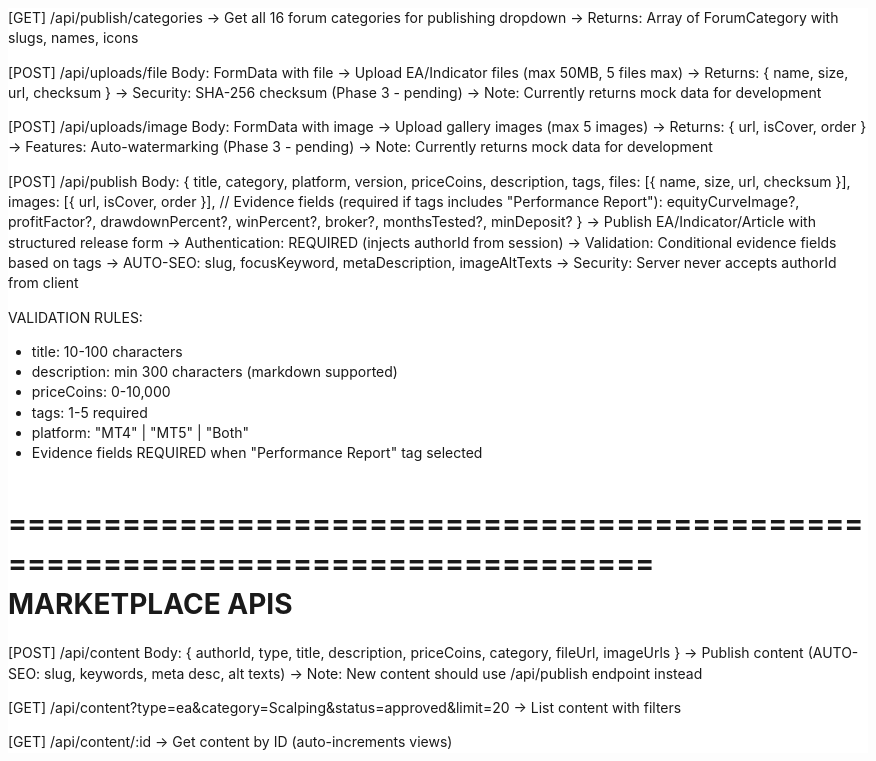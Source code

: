 [GET] /api/publish/categories
→ Get all 16 forum categories for publishing dropdown
→ Returns: Array of ForumCategory with slugs, names, icons

[POST] /api/uploads/file
Body: FormData with file
→ Upload EA/Indicator files (max 50MB, 5 files max)
→ Returns: { name, size, url, checksum }
→ Security: SHA-256 checksum (Phase 3 - pending)
→ Note: Currently returns mock data for development

[POST] /api/uploads/image
Body: FormData with image
→ Upload gallery images (max 5 images)
→ Returns: { url, isCover, order }
→ Features: Auto-watermarking (Phase 3 - pending)
→ Note: Currently returns mock data for development

[POST] /api/publish
Body: {
  title, category, platform, version, priceCoins, description, tags,
  files: [{ name, size, url, checksum }],
  images: [{ url, isCover, order }],
  // Evidence fields (required if tags includes "Performance Report"):
  equityCurveImage?, profitFactor?, drawdownPercent?, winPercent?, 
  broker?, monthsTested?, minDeposit?
}
→ Publish EA/Indicator/Article with structured release form
→ Authentication: REQUIRED (injects authorId from session)
→ Validation: Conditional evidence fields based on tags
→ AUTO-SEO: slug, focusKeyword, metaDescription, imageAltTexts
→ Security: Server never accepts authorId from client

VALIDATION RULES:
- title: 10-100 characters
- description: min 300 characters (markdown supported)
- priceCoins: 0-10,000
- tags: 1-5 required
- platform: "MT4" | "MT5" | "Both"
- Evidence fields REQUIRED when "Performance Report" tag selected

===============================================================================
                        MARKETPLACE APIS
===============================================================================

[POST] /api/content
Body: { authorId, type, title, description, priceCoins, category, fileUrl, imageUrls }
→ Publish content (AUTO-SEO: slug, keywords, meta desc, alt texts)
→ Note: New content should use /api/publish endpoint instead

[GET] /api/content?type=ea&category=Scalping&status=approved&limit=20
→ List content with filters

[GET] /api/content/:id
→ Get content by ID (auto-increments views)
